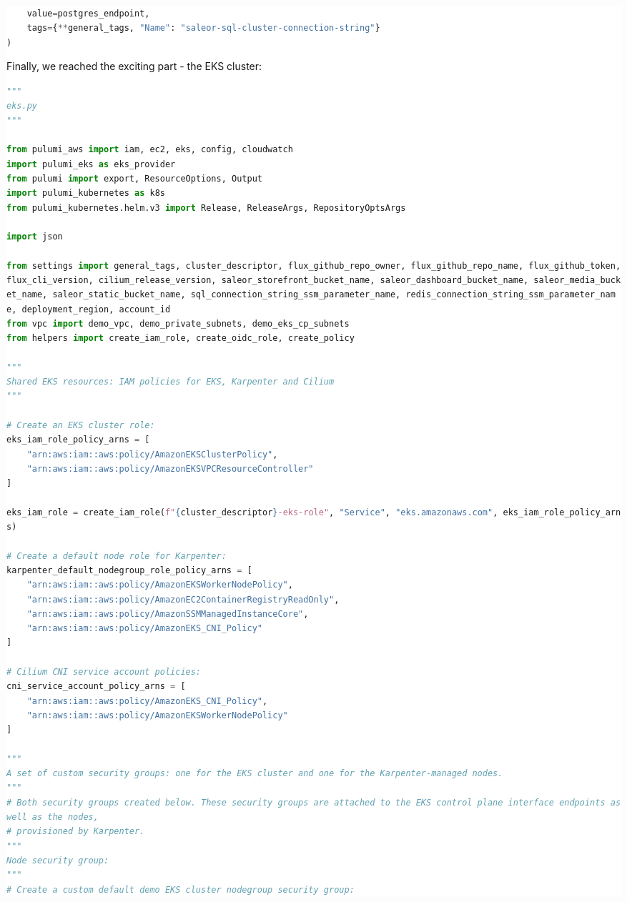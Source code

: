 ```python
    value=postgres_endpoint,
    tags={**general_tags, "Name": "saleor-sql-cluster-connection-string"}
)
```

Finally, we reached the exciting part - the EKS cluster:

```python
"""
eks.py
"""

from pulumi_aws import iam, ec2, eks, config, cloudwatch
import pulumi_eks as eks_provider
from pulumi import export, ResourceOptions, Output
import pulumi_kubernetes as k8s
from pulumi_kubernetes.helm.v3 import Release, ReleaseArgs, RepositoryOptsArgs

import json

from settings import general_tags, cluster_descriptor, flux_github_repo_owner, flux_github_repo_name, flux_github_token, flux_cli_version, cilium_release_version, saleor_storefront_bucket_name, saleor_dashboard_bucket_name, saleor_media_bucket_name, saleor_static_bucket_name, sql_connection_string_ssm_parameter_name, redis_connection_string_ssm_parameter_name, deployment_region, account_id
from vpc import demo_vpc, demo_private_subnets, demo_eks_cp_subnets
from helpers import create_iam_role, create_oidc_role, create_policy

"""
Shared EKS resources: IAM policies for EKS, Karpenter and Cilium
"""

# Create an EKS cluster role:
eks_iam_role_policy_arns = [
    "arn:aws:iam::aws:policy/AmazonEKSClusterPolicy",
    "arn:aws:iam::aws:policy/AmazonEKSVPCResourceController"
]

eks_iam_role = create_iam_role(f"{cluster_descriptor}-eks-role", "Service", "eks.amazonaws.com", eks_iam_role_policy_arns)

# Create a default node role for Karpenter:
karpenter_default_nodegroup_role_policy_arns = [
    "arn:aws:iam::aws:policy/AmazonEKSWorkerNodePolicy",
    "arn:aws:iam::aws:policy/AmazonEC2ContainerRegistryReadOnly",
    "arn:aws:iam::aws:policy/AmazonSSMManagedInstanceCore",
    "arn:aws:iam::aws:policy/AmazonEKS_CNI_Policy"
]

# Cilium CNI service account policies:
cni_service_account_policy_arns = [
    "arn:aws:iam::aws:policy/AmazonEKS_CNI_Policy",
    "arn:aws:iam::aws:policy/AmazonEKSWorkerNodePolicy"
]

"""
A set of custom security groups: one for the EKS cluster and one for the Karpenter-managed nodes.
"""
# Both security groups created below. These security groups are attached to the EKS control plane interface endpoints as well as the nodes,
# provisioned by Karpenter.
"""
Node security group:
"""
# Create a custom default demo EKS cluster nodegroup security group:
```